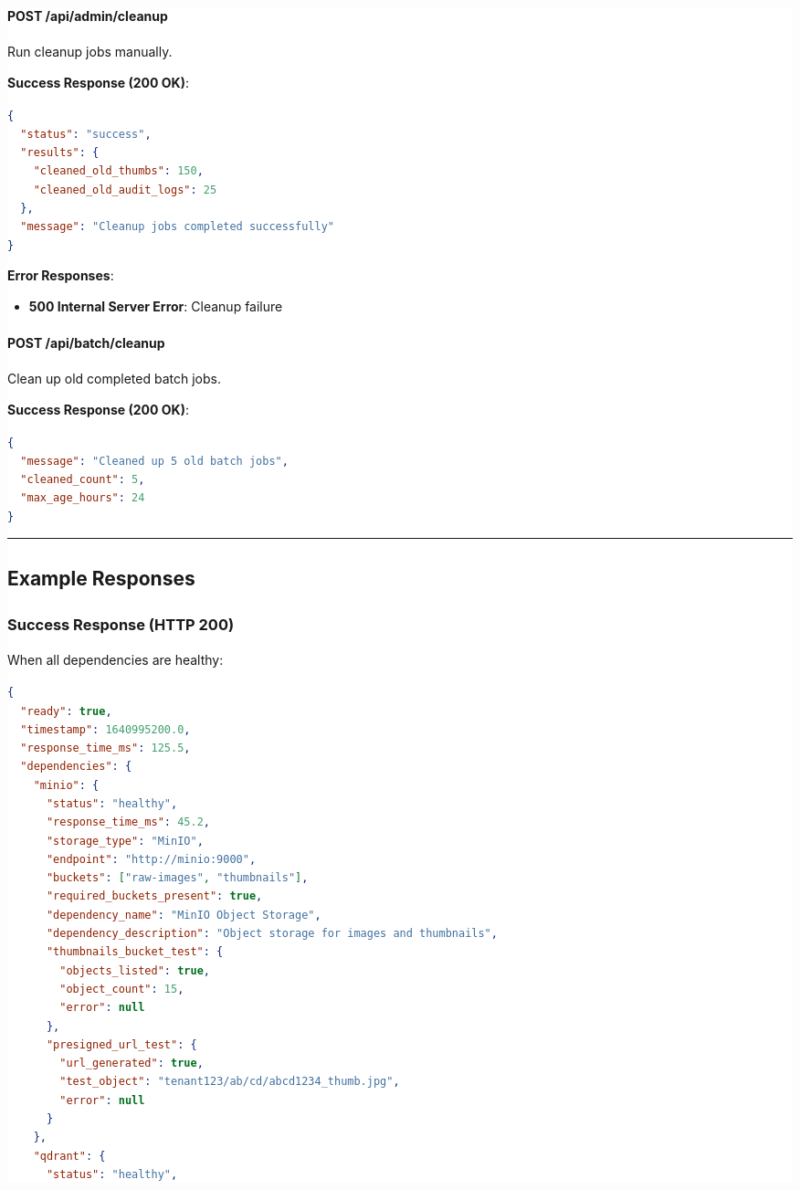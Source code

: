 #### POST /api/admin/cleanup
Run cleanup jobs manually.

**Success Response (200 OK)**:
```json
{
  "status": "success",
  "results": {
    "cleaned_old_thumbs": 150,
    "cleaned_old_audit_logs": 25
  },
  "message": "Cleanup jobs completed successfully"
}
```

**Error Responses**:
- **500 Internal Server Error**: Cleanup failure

#### POST /api/batch/cleanup
Clean up old completed batch jobs.

**Success Response (200 OK)**:
```json
{
  "message": "Cleaned up 5 old batch jobs",
  "cleaned_count": 5,
  "max_age_hours": 24
}
```

---

## Example Responses

### Success Response (HTTP 200)

When all dependencies are healthy:

```json
{
  "ready": true,
  "timestamp": 1640995200.0,
  "response_time_ms": 125.5,
  "dependencies": {
    "minio": {
      "status": "healthy",
      "response_time_ms": 45.2,
      "storage_type": "MinIO",
      "endpoint": "http://minio:9000",
      "buckets": ["raw-images", "thumbnails"],
      "required_buckets_present": true,
      "dependency_name": "MinIO Object Storage",
      "dependency_description": "Object storage for images and thumbnails",
      "thumbnails_bucket_test": {
        "objects_listed": true,
        "object_count": 15,
        "error": null
      },
      "presigned_url_test": {
        "url_generated": true,
        "test_object": "tenant123/ab/cd/abcd1234_thumb.jpg",
        "error": null
      }
    },
    "qdrant": {
      "status": "healthy",
```
